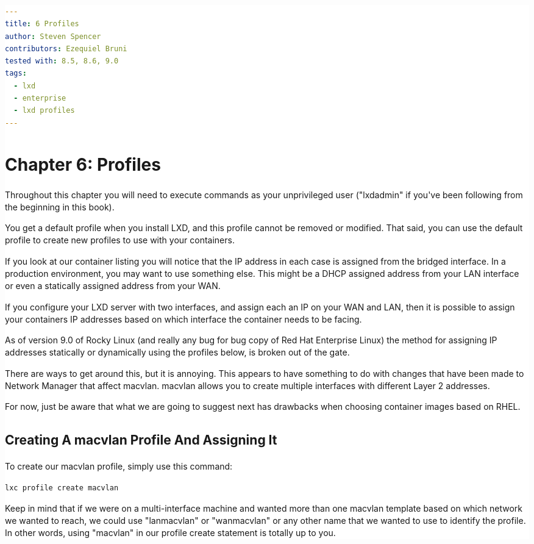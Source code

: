```yaml
---
title: 6 Profiles
author: Steven Spencer
contributors: Ezequiel Bruni
tested with: 8.5, 8.6, 9.0
tags:
  - lxd
  - enterprise
  - lxd profiles
---
```


# Chapter 6: Profiles

Throughout this chapter you will need to execute commands as your unprivileged user ("lxdadmin" if you've been following from the beginning in this book).

You get a default profile when you install LXD, and this profile cannot be removed or modified. That said, you can use the default profile to create new profiles to use with your containers.

If you look at our container listing you will notice that the IP address in each case is assigned from the bridged interface. In a production environment, you may want to use something else. This might be a DHCP assigned address from your LAN interface or even a statically assigned address from your WAN.

If you configure your LXD server with two interfaces, and assign each an IP on your WAN and LAN, then it is possible to assign your containers IP addresses based on which interface the container needs to be facing.

As of version 9.0 of Rocky Linux (and really any bug for bug copy of Red Hat Enterprise Linux) the method for assigning IP addresses statically or dynamically using the profiles below, is broken out of the gate.

There are ways to get around this, but it is annoying. This appears to have something to do with changes that have been made to Network Manager that affect macvlan. macvlan allows you to create multiple interfaces with different Layer 2 addresses.

For now, just be aware that what we are going to suggest next has drawbacks when choosing container images based on RHEL.

## Creating A macvlan Profile And Assigning It

To create our macvlan profile, simply use this command:

```
lxc profile create macvlan
```

Keep in mind that if we were on a multi-interface machine and wanted more than one macvlan template based on which network we wanted to reach, we could use "lanmacvlan" or "wanmacvlan" or any other name that we wanted to use to identify the profile. In other words, using "macvlan" in our profile create statement is totally up to you.

